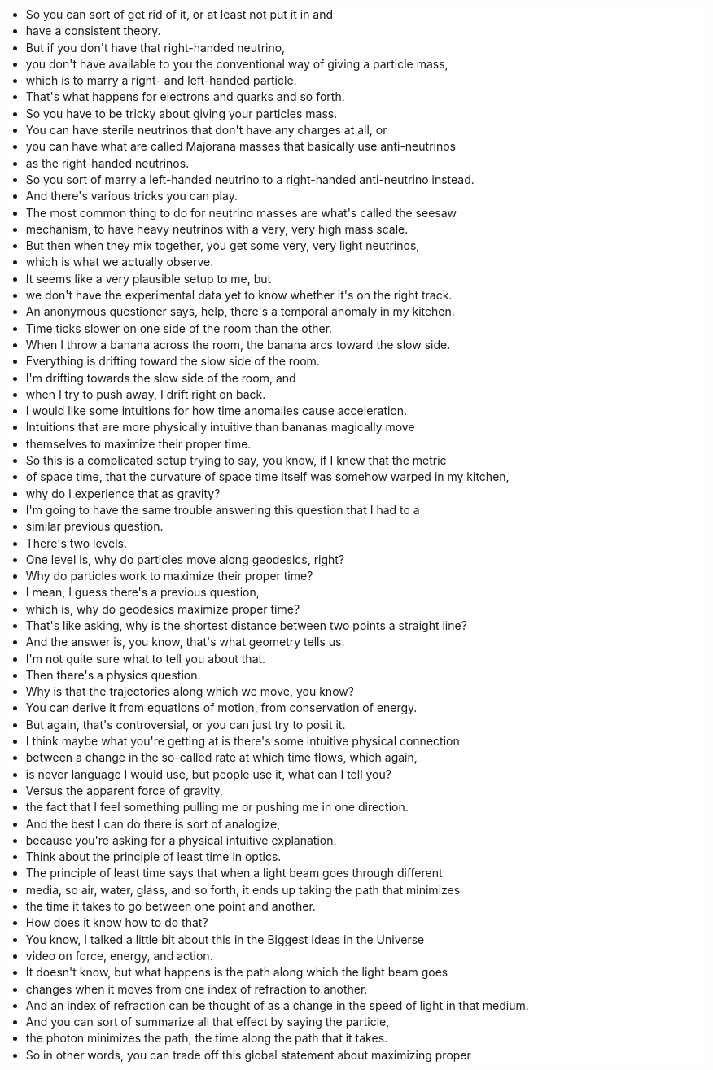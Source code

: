 *  So you can sort of get rid of it, or at least not put it in and
*  have a consistent theory.
*  But if you don't have that right-handed neutrino,
*  you don't have available to you the conventional way of giving a particle mass,
*  which is to marry a right- and left-handed particle.
*  That's what happens for electrons and quarks and so forth.
*  So you have to be tricky about giving your particles mass.
*  You can have sterile neutrinos that don't have any charges at all, or
*  you can have what are called Majorana masses that basically use anti-neutrinos
*  as the right-handed neutrinos.
*  So you sort of marry a left-handed neutrino to a right-handed anti-neutrino instead.
*  And there's various tricks you can play.
*  The most common thing to do for neutrino masses are what's called the seesaw
*  mechanism, to have heavy neutrinos with a very, very high mass scale.
*  But then when they mix together, you get some very, very light neutrinos,
*  which is what we actually observe.
*  It seems like a very plausible setup to me, but
*  we don't have the experimental data yet to know whether it's on the right track.
*  An anonymous questioner says, help, there's a temporal anomaly in my kitchen.
*  Time ticks slower on one side of the room than the other.
*  When I throw a banana across the room, the banana arcs toward the slow side.
*  Everything is drifting toward the slow side of the room.
*  I'm drifting towards the slow side of the room, and
*  when I try to push away, I drift right on back.
*  I would like some intuitions for how time anomalies cause acceleration.
*  Intuitions that are more physically intuitive than bananas magically move
*  themselves to maximize their proper time.
*  So this is a complicated setup trying to say, you know, if I knew that the metric
*  of space time, that the curvature of space time itself was somehow warped in my kitchen,
*  why do I experience that as gravity?
*  I'm going to have the same trouble answering this question that I had to a
*  similar previous question.
*  There's two levels.
*  One level is, why do particles move along geodesics, right?
*  Why do particles work to maximize their proper time?
*  I mean, I guess there's a previous question,
*  which is, why do geodesics maximize proper time?
*  That's like asking, why is the shortest distance between two points a straight line?
*  And the answer is, you know, that's what geometry tells us.
*  I'm not quite sure what to tell you about that.
*  Then there's a physics question.
*  Why is that the trajectories along which we move, you know?
*  You can derive it from equations of motion, from conservation of energy.
*  But again, that's controversial, or you can just try to posit it.
*  I think maybe what you're getting at is there's some intuitive physical connection
*  between a change in the so-called rate at which time flows, which again,
*  is never language I would use, but people use it, what can I tell you?
*  Versus the apparent force of gravity,
*  the fact that I feel something pulling me or pushing me in one direction.
*  And the best I can do there is sort of analogize,
*  because you're asking for a physical intuitive explanation.
*  Think about the principle of least time in optics.
*  The principle of least time says that when a light beam goes through different
*  media, so air, water, glass, and so forth, it ends up taking the path that minimizes
*  the time it takes to go between one point and another.
*  How does it know how to do that?
*  You know, I talked a little bit about this in the Biggest Ideas in the Universe
*  video on force, energy, and action.
*  It doesn't know, but what happens is the path along which the light beam goes
*  changes when it moves from one index of refraction to another.
*  And an index of refraction can be thought of as a change in the speed of light in that medium.
*  And you can sort of summarize all that effect by saying the particle,
*  the photon minimizes the path, the time along the path that it takes.
*  So in other words, you can trade off this global statement about maximizing proper